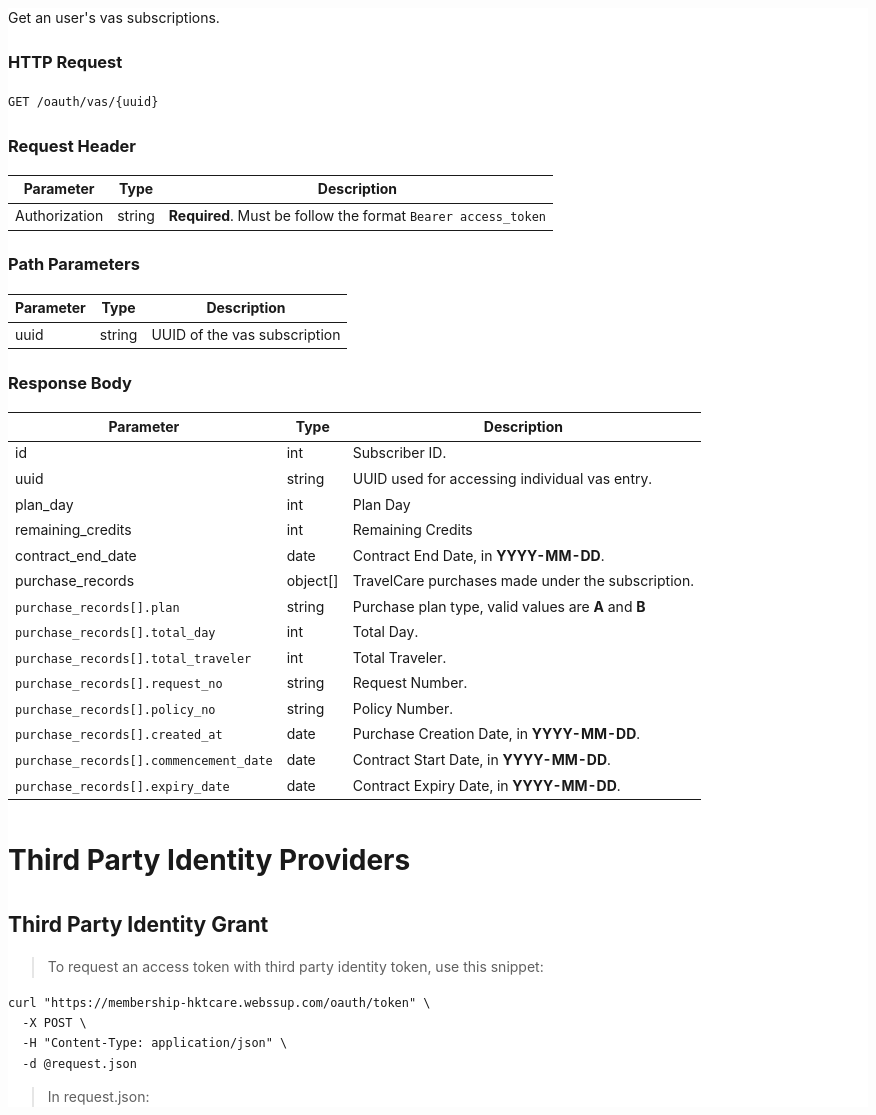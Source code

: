Get an user's vas subscriptions.

### HTTP Request

`GET /oauth/vas/{uuid}`

### Request Header

Parameter | Type | Description
--------- | ---- | -----------
Authorization | string | **Required**. Must be follow the format ``Bearer access_token``

### Path Parameters

Parameter | Type | Description
--------- | ---- | -----------
uuid | string | UUID of the vas subscription

### Response Body

Parameter | Type | Description
--------- | ---- | -----------
id | int | Subscriber ID.
uuid | string | UUID used for accessing individual vas entry.
plan_day | int | Plan Day
remaining_credits | int | Remaining Credits
contract_end_date | date | Contract End Date, in **YYYY-MM-DD**.
purchase_records | object[] | TravelCare purchases made under the subscription.
`purchase_records[].plan` | string | Purchase plan type, valid values are **A** and **B**
`purchase_records[].total_day` | int | Total Day.
`purchase_records[].total_traveler` | int | Total Traveler.
`purchase_records[].request_no` | string | Request Number.
`purchase_records[].policy_no` | string | Policy Number.
`purchase_records[].created_at` | date | Purchase Creation Date, in **YYYY-MM-DD**.
`purchase_records[].commencement_date` | date | Contract Start Date, in **YYYY-MM-DD**.
`purchase_records[].expiry_date` | date | Contract Expiry Date, in **YYYY-MM-DD**.

# Third Party Identity Providers

## Third Party Identity Grant

> To request an access token with third party identity token, use this snippet:

```shell
curl "https://membership-hktcare.webssup.com/oauth/token" \
  -X POST \
  -H "Content-Type: application/json" \
  -d @request.json
```

> In request.json:
